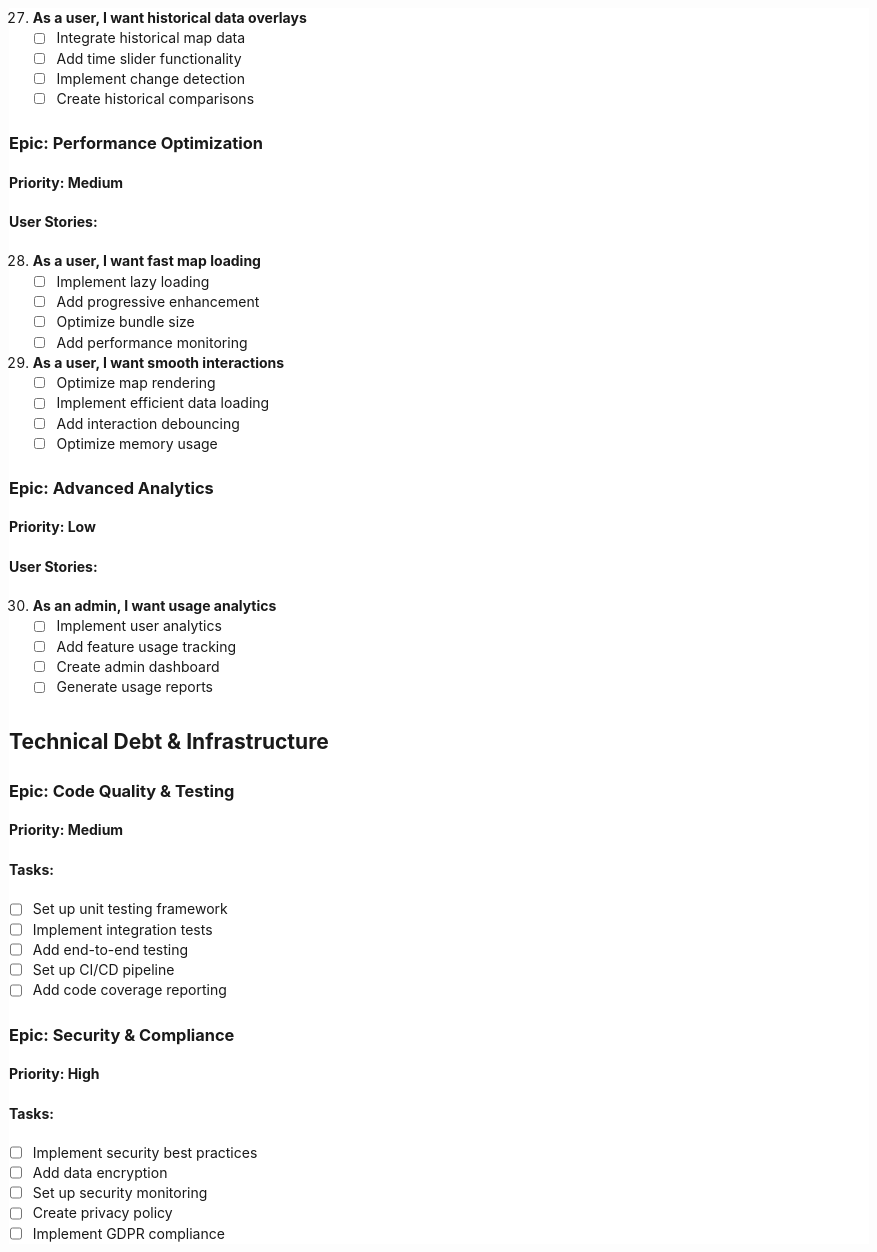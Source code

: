 27. **As a user, I want historical data overlays**
    - [ ] Integrate historical map data
    - [ ] Add time slider functionality
    - [ ] Implement change detection
    - [ ] Create historical comparisons

### Epic: Performance Optimization
**Priority: Medium**

#### User Stories:
28. **As a user, I want fast map loading**
    - [ ] Implement lazy loading
    - [ ] Add progressive enhancement
    - [ ] Optimize bundle size
    - [ ] Add performance monitoring

29. **As a user, I want smooth interactions**
    - [ ] Optimize map rendering
    - [ ] Implement efficient data loading
    - [ ] Add interaction debouncing
    - [ ] Optimize memory usage

### Epic: Advanced Analytics
**Priority: Low**

#### User Stories:
30. **As an admin, I want usage analytics**
    - [ ] Implement user analytics
    - [ ] Add feature usage tracking
    - [ ] Create admin dashboard
    - [ ] Generate usage reports

## Technical Debt & Infrastructure

### Epic: Code Quality & Testing
**Priority: Medium**

#### Tasks:
- [ ] Set up unit testing framework
- [ ] Implement integration tests
- [ ] Add end-to-end testing
- [ ] Set up CI/CD pipeline
- [ ] Add code coverage reporting

### Epic: Security & Compliance
**Priority: High**

#### Tasks:
- [ ] Implement security best practices
- [ ] Add data encryption
- [ ] Set up security monitoring
- [ ] Create privacy policy
- [ ] Implement GDPR compliance
